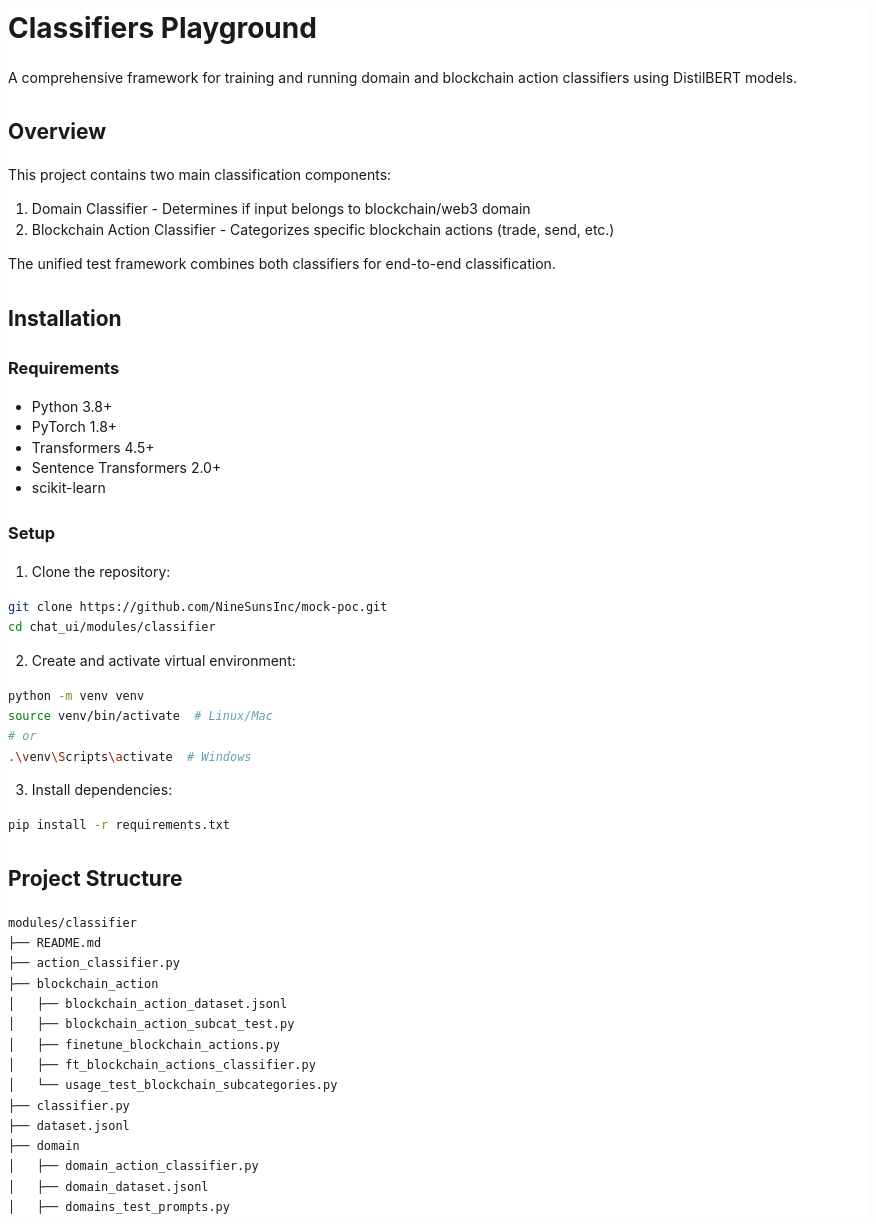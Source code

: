 # Classifiers Playground

A comprehensive framework for training and running domain and blockchain action classifiers using DistilBERT models.

## Overview

This project contains two main classification components:

1. Domain Classifier - Determines if input belongs to blockchain/web3 domain
2. Blockchain Action Classifier - Categorizes specific blockchain actions (trade, send, etc.)

The unified test framework combines both classifiers for end-to-end classification.

## Installation

### Requirements

- Python 3.8+
- PyTorch 1.8+
- Transformers 4.5+
- Sentence Transformers 2.0+
- scikit-learn

### Setup

1. Clone the repository:

```bash
git clone https://github.com/NineSunsInc/mock-poc.git
cd chat_ui/modules/classifier
```

2. Create and activate virtual environment:

```bash
python -m venv venv
source venv/bin/activate  # Linux/Mac
# or
.\venv\Scripts\activate  # Windows
```

3. Install dependencies:

```bash
pip install -r requirements.txt
```

## Project Structure

```
modules/classifier
├── README.md
├── action_classifier.py
├── blockchain_action
│   ├── blockchain_action_dataset.jsonl
│   ├── blockchain_action_subcat_test.py
│   ├── finetune_blockchain_actions.py
│   ├── ft_blockchain_actions_classifier.py
│   └── usage_test_blockchain_subcategories.py
├── classifier.py
├── dataset.jsonl
├── domain
│   ├── domain_action_classifier.py
│   ├── domain_dataset.jsonl
│   ├── domains_test_prompts.py
```